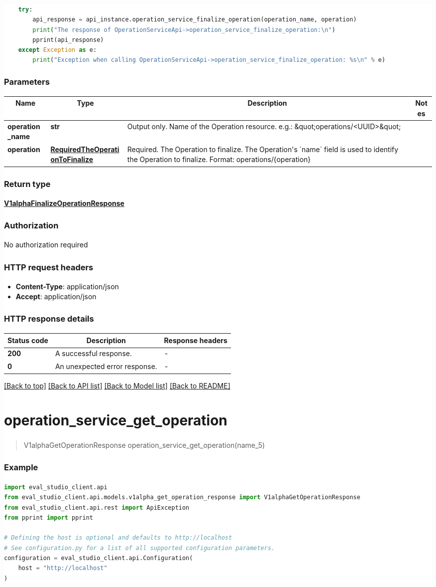 ```python
    try:
        api_response = api_instance.operation_service_finalize_operation(operation_name, operation)
        print("The response of OperationServiceApi->operation_service_finalize_operation:\n")
        pprint(api_response)
    except Exception as e:
        print("Exception when calling OperationServiceApi->operation_service_finalize_operation: %s\n" % e)
```



### Parameters


Name | Type | Description  | Notes
------------- | ------------- | ------------- | -------------
 **operation_name** | **str**| Output only. Name of the Operation resource. e.g.: \&quot;operations/&lt;UUID&gt;\&quot; | 
 **operation** | [**RequiredTheOperationToFinalize**](RequiredTheOperationToFinalize.md)| Required. The Operation to finalize.  The Operation&#39;s &#x60;name&#x60; field is used to identify the Operation to finalize. Format: operations/{operation} | 

### Return type

[**V1alphaFinalizeOperationResponse**](V1alphaFinalizeOperationResponse.md)

### Authorization

No authorization required

### HTTP request headers

 - **Content-Type**: application/json
 - **Accept**: application/json

### HTTP response details

| Status code | Description | Response headers |
|-------------|-------------|------------------|
**200** | A successful response. |  -  |
**0** | An unexpected error response. |  -  |

[[Back to top]](#) [[Back to API list]](../README.md#documentation-for-api-endpoints) [[Back to Model list]](../README.md#documentation-for-models) [[Back to README]](../README.md)

# **operation_service_get_operation**
> V1alphaGetOperationResponse operation_service_get_operation(name_5)



### Example


```python
import eval_studio_client.api
from eval_studio_client.api.models.v1alpha_get_operation_response import V1alphaGetOperationResponse
from eval_studio_client.api.rest import ApiException
from pprint import pprint

# Defining the host is optional and defaults to http://localhost
# See configuration.py for a list of all supported configuration parameters.
configuration = eval_studio_client.api.Configuration(
    host = "http://localhost"
)

```